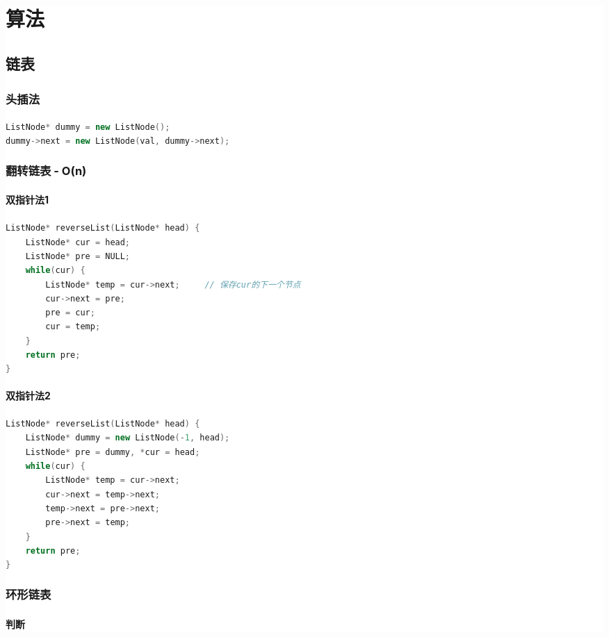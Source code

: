 

# 算法

## 链表

### 头插法

```cpp
ListNode* dummy = new ListNode();
dummy->next = new ListNode(val, dummy->next);
```



### 翻转链表 - O(n)

#### 双指针法1

```cpp
ListNode* reverseList(ListNode* head) {
    ListNode* cur = head;
    ListNode* pre = NULL;
    while(cur) {
        ListNode* temp = cur->next; 	// 保存cur的下一个节点
        cur->next = pre; 
        pre = cur;
        cur = temp;
    }
    return pre;
}
```

#### 双指针法2

```cpp
ListNode* reverseList(ListNode* head) {
    ListNode* dummy = new ListNode(-1, head);
    ListNode* pre = dummy, *cur = head;
    while(cur) {
        ListNode* temp = cur->next; 
        cur->next = temp->next; 
        temp->next = pre->next;
        pre->next = temp;
    }
    return pre;
}
```



### 环形链表

#### 判断
